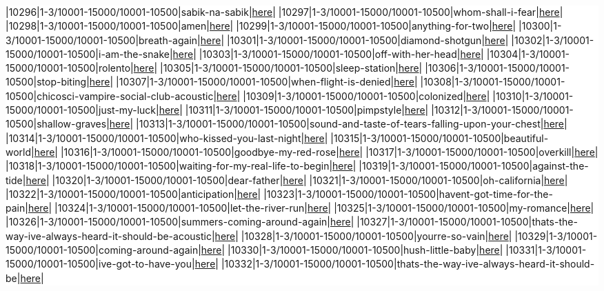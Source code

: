 |10296|1-3/10001-15000/10001-10500|sabik-na-sabik|[here](https://cdn.jsdelivr.net/gh/guitarchord/cc1-3/10001-15000/10001-10500/sabik-na-sabik.webp)|
|10297|1-3/10001-15000/10001-10500|whom-shall-i-fear|[here](https://cdn.jsdelivr.net/gh/guitarchord/cc1-3/10001-15000/10001-10500/whom-shall-i-fear.webp)|
|10298|1-3/10001-15000/10001-10500|amen|[here](https://cdn.jsdelivr.net/gh/guitarchord/cc1-3/10001-15000/10001-10500/amen.webp)|
|10299|1-3/10001-15000/10001-10500|anything-for-two|[here](https://cdn.jsdelivr.net/gh/guitarchord/cc1-3/10001-15000/10001-10500/anything-for-two.webp)|
|10300|1-3/10001-15000/10001-10500|breath-again|[here](https://cdn.jsdelivr.net/gh/guitarchord/cc1-3/10001-15000/10001-10500/breath-again.webp)|
|10301|1-3/10001-15000/10001-10500|diamond-shotgun|[here](https://cdn.jsdelivr.net/gh/guitarchord/cc1-3/10001-15000/10001-10500/diamond-shotgun.webp)|
|10302|1-3/10001-15000/10001-10500|i-am-the-snake|[here](https://cdn.jsdelivr.net/gh/guitarchord/cc1-3/10001-15000/10001-10500/i-am-the-snake.webp)|
|10303|1-3/10001-15000/10001-10500|off-with-her-head|[here](https://cdn.jsdelivr.net/gh/guitarchord/cc1-3/10001-15000/10001-10500/off-with-her-head.webp)|
|10304|1-3/10001-15000/10001-10500|rolento|[here](https://cdn.jsdelivr.net/gh/guitarchord/cc1-3/10001-15000/10001-10500/rolento.webp)|
|10305|1-3/10001-15000/10001-10500|sleep-station|[here](https://cdn.jsdelivr.net/gh/guitarchord/cc1-3/10001-15000/10001-10500/sleep-station.webp)|
|10306|1-3/10001-15000/10001-10500|stop-biting|[here](https://cdn.jsdelivr.net/gh/guitarchord/cc1-3/10001-15000/10001-10500/stop-biting.webp)|
|10307|1-3/10001-15000/10001-10500|when-flight-is-denied|[here](https://cdn.jsdelivr.net/gh/guitarchord/cc1-3/10001-15000/10001-10500/when-flight-is-denied.webp)|
|10308|1-3/10001-15000/10001-10500|chicosci-vampire-social-club-acoustic|[here](https://cdn.jsdelivr.net/gh/guitarchord/cc1-3/10001-15000/10001-10500/chicosci-vampire-social-club-acoustic.webp)|
|10309|1-3/10001-15000/10001-10500|colonized|[here](https://cdn.jsdelivr.net/gh/guitarchord/cc1-3/10001-15000/10001-10500/colonized.webp)|
|10310|1-3/10001-15000/10001-10500|just-my-luck|[here](https://cdn.jsdelivr.net/gh/guitarchord/cc1-3/10001-15000/10001-10500/just-my-luck.webp)|
|10311|1-3/10001-15000/10001-10500|pimpstyle|[here](https://cdn.jsdelivr.net/gh/guitarchord/cc1-3/10001-15000/10001-10500/pimpstyle.webp)|
|10312|1-3/10001-15000/10001-10500|shallow-graves|[here](https://cdn.jsdelivr.net/gh/guitarchord/cc1-3/10001-15000/10001-10500/shallow-graves.webp)|
|10313|1-3/10001-15000/10001-10500|sound-and-taste-of-tears-falling-upon-your-chest|[here](https://cdn.jsdelivr.net/gh/guitarchord/cc1-3/10001-15000/10001-10500/sound-and-taste-of-tears-falling-upon-your-chest.webp)|
|10314|1-3/10001-15000/10001-10500|who-kissed-you-last-night|[here](https://cdn.jsdelivr.net/gh/guitarchord/cc1-3/10001-15000/10001-10500/who-kissed-you-last-night.webp)|
|10315|1-3/10001-15000/10001-10500|beautiful-world|[here](https://cdn.jsdelivr.net/gh/guitarchord/cc1-3/10001-15000/10001-10500/beautiful-world.webp)|
|10316|1-3/10001-15000/10001-10500|goodbye-my-red-rose|[here](https://cdn.jsdelivr.net/gh/guitarchord/cc1-3/10001-15000/10001-10500/goodbye-my-red-rose.webp)|
|10317|1-3/10001-15000/10001-10500|overkill|[here](https://cdn.jsdelivr.net/gh/guitarchord/cc1-3/10001-15000/10001-10500/overkill.webp)|
|10318|1-3/10001-15000/10001-10500|waiting-for-my-real-life-to-begin|[here](https://cdn.jsdelivr.net/gh/guitarchord/cc1-3/10001-15000/10001-10500/waiting-for-my-real-life-to-begin.webp)|
|10319|1-3/10001-15000/10001-10500|against-the-tide|[here](https://cdn.jsdelivr.net/gh/guitarchord/cc1-3/10001-15000/10001-10500/against-the-tide.webp)|
|10320|1-3/10001-15000/10001-10500|dear-father|[here](https://cdn.jsdelivr.net/gh/guitarchord/cc1-3/10001-15000/10001-10500/dear-father.webp)|
|10321|1-3/10001-15000/10001-10500|oh-california|[here](https://cdn.jsdelivr.net/gh/guitarchord/cc1-3/10001-15000/10001-10500/oh-california.webp)|
|10322|1-3/10001-15000/10001-10500|anticipation|[here](https://cdn.jsdelivr.net/gh/guitarchord/cc1-3/10001-15000/10001-10500/anticipation.webp)|
|10323|1-3/10001-15000/10001-10500|havent-got-time-for-the-pain|[here](https://cdn.jsdelivr.net/gh/guitarchord/cc1-3/10001-15000/10001-10500/havent-got-time-for-the-pain.webp)|
|10324|1-3/10001-15000/10001-10500|let-the-river-run|[here](https://cdn.jsdelivr.net/gh/guitarchord/cc1-3/10001-15000/10001-10500/let-the-river-run.webp)|
|10325|1-3/10001-15000/10001-10500|my-romance|[here](https://cdn.jsdelivr.net/gh/guitarchord/cc1-3/10001-15000/10001-10500/my-romance.webp)|
|10326|1-3/10001-15000/10001-10500|summers-coming-around-again|[here](https://cdn.jsdelivr.net/gh/guitarchord/cc1-3/10001-15000/10001-10500/summers-coming-around-again.webp)|
|10327|1-3/10001-15000/10001-10500|thats-the-way-ive-always-heard-it-should-be-acoustic|[here](https://cdn.jsdelivr.net/gh/guitarchord/cc1-3/10001-15000/10001-10500/thats-the-way-ive-always-heard-it-should-be-acoustic.webp)|
|10328|1-3/10001-15000/10001-10500|yourre-so-vain|[here](https://cdn.jsdelivr.net/gh/guitarchord/cc1-3/10001-15000/10001-10500/yourre-so-vain.webp)|
|10329|1-3/10001-15000/10001-10500|coming-around-again|[here](https://cdn.jsdelivr.net/gh/guitarchord/cc1-3/10001-15000/10001-10500/coming-around-again.webp)|
|10330|1-3/10001-15000/10001-10500|hush-little-baby|[here](https://cdn.jsdelivr.net/gh/guitarchord/cc1-3/10001-15000/10001-10500/hush-little-baby.webp)|
|10331|1-3/10001-15000/10001-10500|ive-got-to-have-you|[here](https://cdn.jsdelivr.net/gh/guitarchord/cc1-3/10001-15000/10001-10500/ive-got-to-have-you.webp)|
|10332|1-3/10001-15000/10001-10500|thats-the-way-ive-always-heard-it-should-be|[here](https://cdn.jsdelivr.net/gh/guitarchord/cc1-3/10001-15000/10001-10500/thats-the-way-ive-always-heard-it-should-be.webp)|